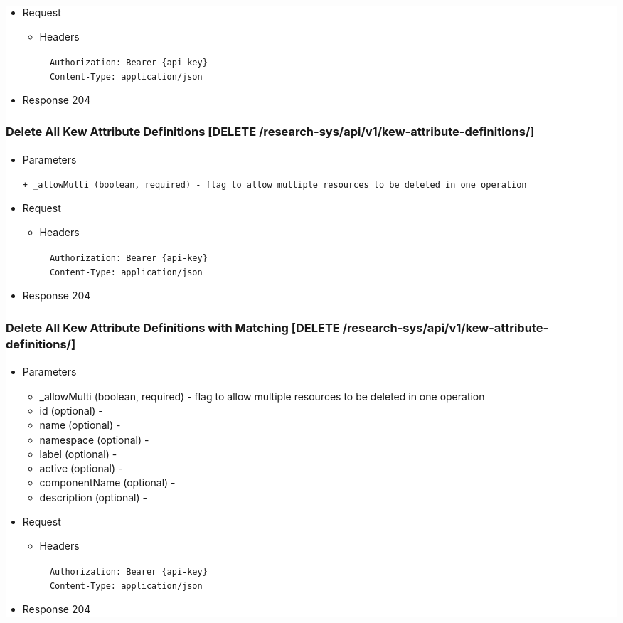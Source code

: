 + Request

    + Headers

            Authorization: Bearer {api-key}
            Content-Type: application/json

+ Response 204

### Delete All Kew Attribute Definitions [DELETE /research-sys/api/v1/kew-attribute-definitions/]

+ Parameters

      + _allowMulti (boolean, required) - flag to allow multiple resources to be deleted in one operation

+ Request

    + Headers

            Authorization: Bearer {api-key}
            Content-Type: application/json

+ Response 204

### Delete All Kew Attribute Definitions with Matching [DELETE /research-sys/api/v1/kew-attribute-definitions/]

+ Parameters

    + _allowMulti (boolean, required) - flag to allow multiple resources to be deleted in one operation
    + id (optional) - 
    + name (optional) - 
    + namespace (optional) - 
    + label (optional) - 
    + active (optional) - 
    + componentName (optional) - 
    + description (optional) - 

      
+ Request

    + Headers

            Authorization: Bearer {api-key}
            Content-Type: application/json

+ Response 204
